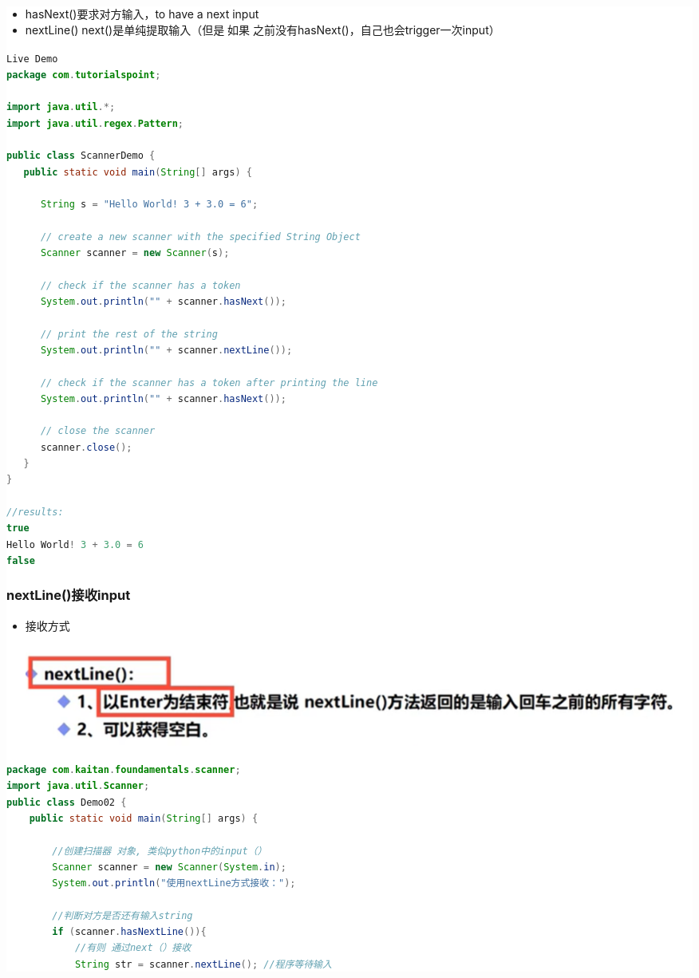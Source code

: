 - hasNext()要求对方输入，to have a next input
- nextLine() next()是单纯提取输入（但是 如果 之前没有hasNext()，自己也会trigger一次input）

```java
Live Demo
package com.tutorialspoint;

import java.util.*;
import java.util.regex.Pattern;

public class ScannerDemo {
   public static void main(String[] args) {

      String s = "Hello World! 3 + 3.0 = 6";

      // create a new scanner with the specified String Object
      Scanner scanner = new Scanner(s);

      // check if the scanner has a token
      System.out.println("" + scanner.hasNext());

      // print the rest of the string
      System.out.println("" + scanner.nextLine());

      // check if the scanner has a token after printing the line
      System.out.println("" + scanner.hasNext());

      // close the scanner
      scanner.close();
   }
}

//results:
true
Hello World! 3 + 3.0 = 6
false
```

### nextLine()接收input

- 接收方式

    ![%E3%80%90%E7%8B%82%E3%80%91Java%E5%9F%BA%E7%A1%80-notes%20add4535eb486473b9268d439fb940e5d/Untitled%2033.png](%E3%80%90%E7%8B%82%E3%80%91Java%E5%9F%BA%E7%A1%80-notes%20add4535eb486473b9268d439fb940e5d/Untitled%2033.png)

```java
package com.kaitan.foundamentals.scanner;
import java.util.Scanner;
public class Demo02 {
    public static void main(String[] args) {

        //创建扫描器 对象, 类似python中的input（）
        Scanner scanner = new Scanner(System.in);
        System.out.println("使用nextLine方式接收：");

        //判断对方是否还有输入string
        if (scanner.hasNextLine()){
            //有则 通过next（）接收
            String str = scanner.nextLine(); //程序等待输入
```
